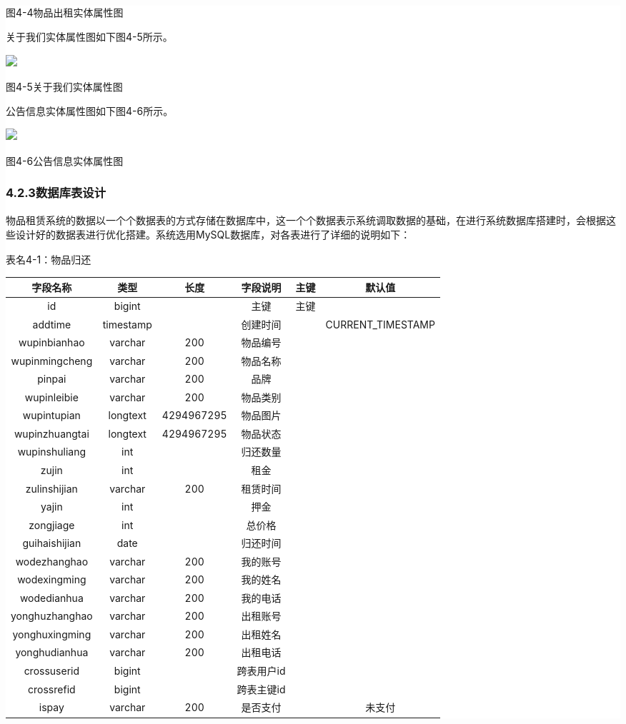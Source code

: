 图4-4物品出租实体属性图

关于我们实体属性图如下图4-5所示。

![](/md/blog.010.png)

图4-5关于我们实体属性图

公告信息实体属性图如下图4-6所示。

![](/md/blog.011.png)

图4-6公告信息实体属性图
### 4.2.3数据库表设计
物品租赁系统的数据以一个个数据表的方式存储在数据库中，这一个个数据表示系统调取数据的基础，在进行系统数据库搭建时，会根据这些设计好的数据表进行优化搭建。系统选用MySQL数据库，对各表进行了详细的说明如下：

表名4-1：物品归还

|字段名称|类型|长度|字段说明|主键|默认值|
| :-: | :-: | :-: | :-: | :-: | :-: |
|id|bigint||主键|主键||
|addtime|timestamp||创建时间||CURRENT\_TIMESTAMP|
|wupinbianhao|varchar|200|物品编号|||
|wupinmingcheng|varchar|200|物品名称|||
|pinpai|varchar|200|品牌|||
|wupinleibie|varchar|200|物品类别|||
|wupintupian|longtext|4294967295|物品图片|||
|wupinzhuangtai|longtext|4294967295|物品状态|||
|wupinshuliang|int||归还数量|||
|zujin|int||租金|||
|zulinshijian|varchar|200|租赁时间|||
|yajin|int||押金|||
|zongjiage|int||总价格|||
|guihaishijian|date||归还时间|||
|wodezhanghao|varchar|200|我的账号|||
|wodexingming|varchar|200|我的姓名|||
|wodedianhua|varchar|200|我的电话|||
|yonghuzhanghao|varchar|200|出租账号|||
|yonghuxingming|varchar|200|出租姓名|||
|yonghudianhua|varchar|200|出租电话|||
|crossuserid|bigint||跨表用户id|||
|crossrefid|bigint||跨表主键id|||
|ispay|varchar|200|是否支付||未支付|
